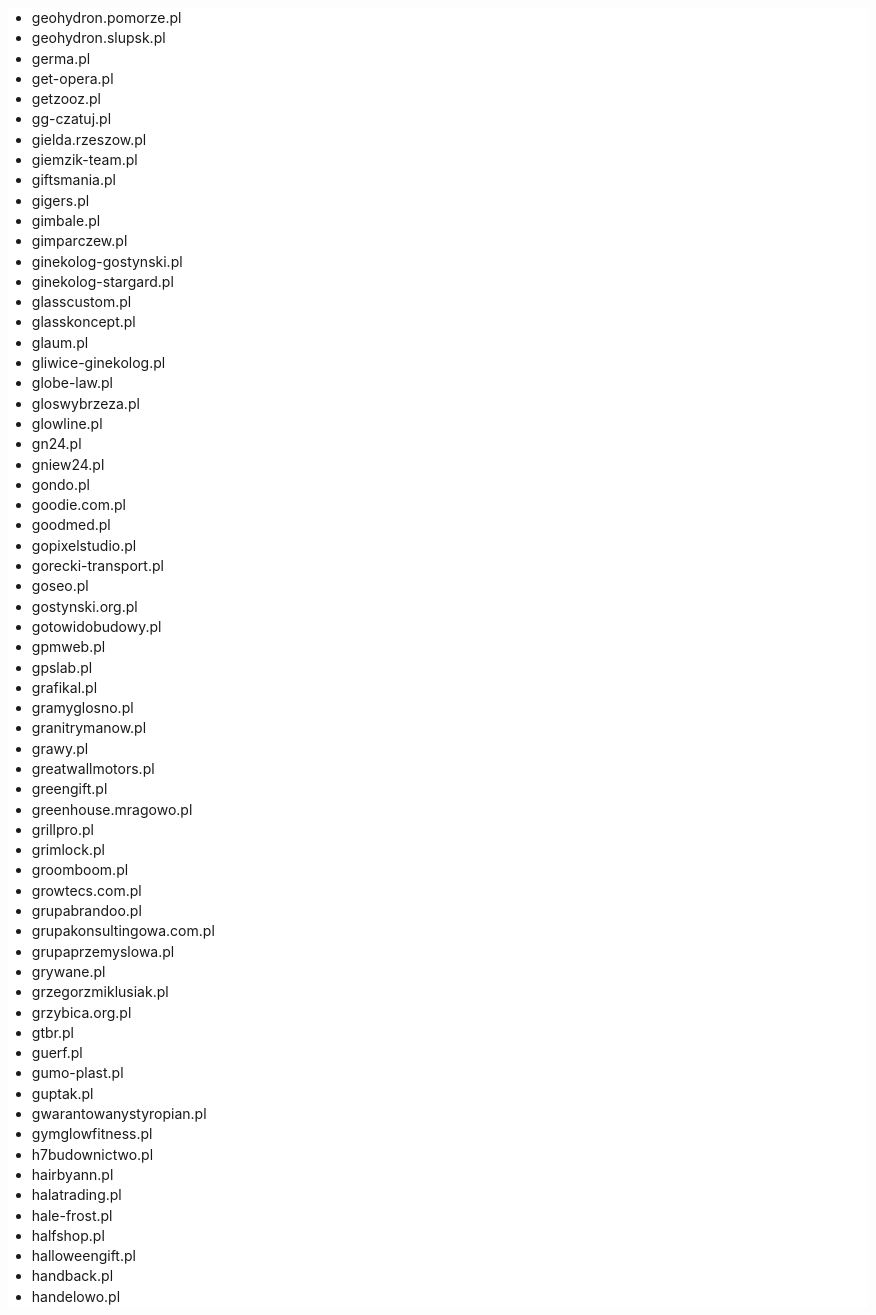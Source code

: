 - geohydron.pomorze.pl
- geohydron.slupsk.pl
- germa.pl
- get-opera.pl
- getzooz.pl
- gg-czatuj.pl
- gielda.rzeszow.pl
- giemzik-team.pl
- giftsmania.pl
- gigers.pl
- gimbale.pl
- gimparczew.pl
- ginekolog-gostynski.pl
- ginekolog-stargard.pl
- glasscustom.pl
- glasskoncept.pl
- glaum.pl
- gliwice-ginekolog.pl
- globe-law.pl
- gloswybrzeza.pl
- glowline.pl
- gn24.pl
- gniew24.pl
- gondo.pl
- goodie.com.pl
- goodmed.pl
- gopixelstudio.pl
- gorecki-transport.pl
- goseo.pl
- gostynski.org.pl
- gotowidobudowy.pl
- gpmweb.pl
- gpslab.pl
- grafikal.pl
- gramyglosno.pl
- granitrymanow.pl
- grawy.pl
- greatwallmotors.pl
- greengift.pl
- greenhouse.mragowo.pl
- grillpro.pl
- grimlock.pl
- groomboom.pl
- growtecs.com.pl
- grupabrandoo.pl
- grupakonsultingowa.com.pl
- grupaprzemyslowa.pl
- grywane.pl
- grzegorzmiklusiak.pl
- grzybica.org.pl
- gtbr.pl
- guerf.pl
- gumo-plast.pl
- guptak.pl
- gwarantowanystyropian.pl
- gymglowfitness.pl
- h7budownictwo.pl
- hairbyann.pl
- halatrading.pl
- hale-frost.pl
- halfshop.pl
- halloweengift.pl
- handback.pl
- handelowo.pl